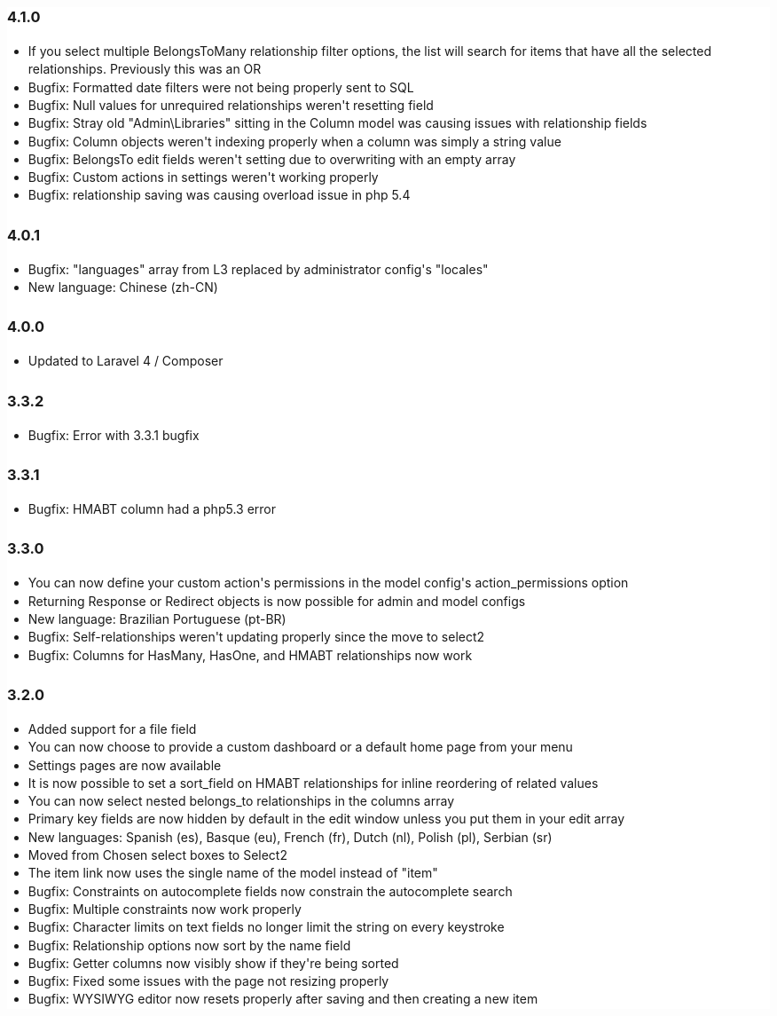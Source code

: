 ### 4.1.0
- If you select multiple BelongsToMany relationship filter options, the list will search for items that have all the selected relationships. Previously this was an OR
- Bugfix: Formatted date filters were not being properly sent to SQL
- Bugfix: Null values for unrequired relationships weren't resetting field
- Bugfix: Stray old "Admin\\Libraries" sitting in the Column model was causing issues with relationship fields
- Bugfix: Column objects weren't indexing properly when a column was simply a string value
- Bugfix: BelongsTo edit fields weren't setting due to overwriting with an empty array
- Bugfix: Custom actions in settings weren't working properly
- Bugfix: relationship saving was causing overload issue in php 5.4

### 4.0.1
- Bugfix: "languages" array from L3 replaced by administrator config's "locales"
- New language: Chinese (zh-CN)

### 4.0.0
- Updated to Laravel 4 / Composer

### 3.3.2
- Bugfix: Error with 3.3.1 bugfix

### 3.3.1
- Bugfix: HMABT column had a php5.3 error

### 3.3.0
- You can now define your custom action's permissions in the model config's action_permissions option
- Returning Response or Redirect objects is now possible for admin and model configs
- New language: Brazilian Portuguese (pt-BR)
- Bugfix: Self-relationships weren't updating properly since the move to select2
- Bugfix: Columns for HasMany, HasOne, and HMABT relationships now work


### 3.2.0
- Added support for a file field
- You can now choose to provide a custom dashboard or a default home page from your menu
- Settings pages are now available
- It is now possible to set a sort_field on HMABT relationships for inline reordering of related values
- You can now select nested belongs_to relationships in the columns array
- Primary key fields are now hidden by default in the edit window unless you put them in your edit array
- New languages: Spanish (es), Basque (eu), French (fr), Dutch (nl), Polish (pl), Serbian (sr)
- Moved from Chosen select boxes to Select2
- The item link now uses the single name of the model instead of "item"
- Bugfix: Constraints on autocomplete fields now constrain the autocomplete search
- Bugfix: Multiple constraints now work properly
- Bugfix: Character limits on text fields no longer limit the string on every keystroke
- Bugfix: Relationship options now sort by the name field
- Bugfix: Getter columns now visibly show if they're being sorted
- Bugfix: Fixed some issues with the page not resizing properly
- Bugfix: WYSIWYG editor now resets properly after saving and then creating a new item
